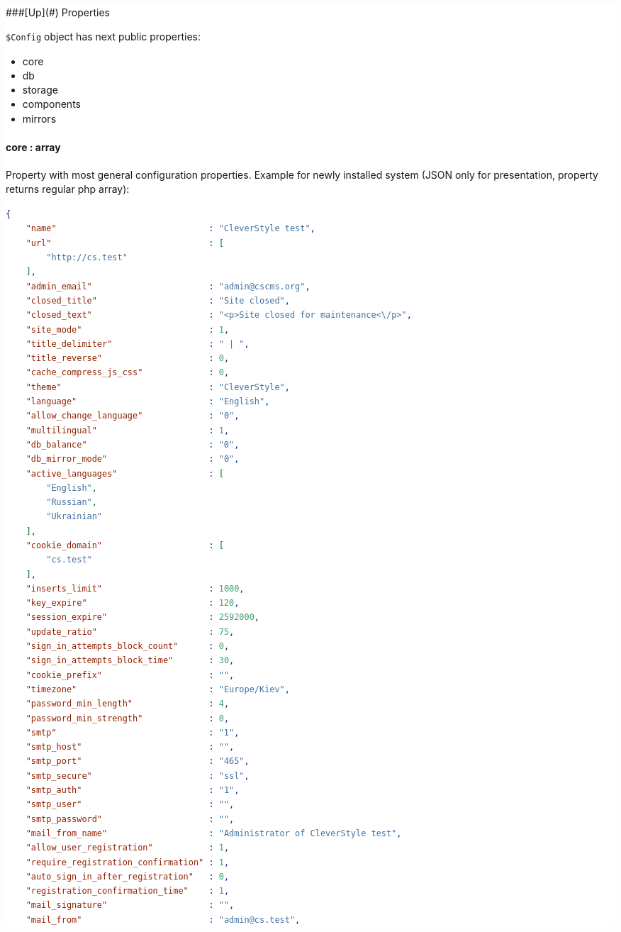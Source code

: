 <a name="properties" />
###[Up](#) Properties

`$Config` object has next public properties:

* core
* db
* storage
* components
* mirrors

#### core : array
Property with most general configuration properties. Example for newly installed system (JSON only for presentation, property returns regular php array):
```json
{
    "name"                              : "CleverStyle test",
    "url"                               : [
        "http://cs.test"
    ],
    "admin_email"                       : "admin@cscms.org",
    "closed_title"                      : "Site closed",
    "closed_text"                       : "<p>Site closed for maintenance<\/p>",
    "site_mode"                         : 1,
    "title_delimiter"                   : " | ",
    "title_reverse"                     : 0,
    "cache_compress_js_css"             : 0,
    "theme"                             : "CleverStyle",
    "language"                          : "English",
    "allow_change_language"             : "0",
    "multilingual"                      : 1,
    "db_balance"                        : "0",
    "db_mirror_mode"                    : "0",
    "active_languages"                  : [
        "English",
        "Russian",
        "Ukrainian"
    ],
    "cookie_domain"                     : [
        "cs.test"
    ],
    "inserts_limit"                     : 1000,
    "key_expire"                        : 120,
    "session_expire"                    : 2592000,
    "update_ratio"                      : 75,
    "sign_in_attempts_block_count"      : 0,
    "sign_in_attempts_block_time"       : 30,
    "cookie_prefix"                     : "",
    "timezone"                          : "Europe/Kiev",
    "password_min_length"               : 4,
    "password_min_strength"             : 0,
    "smtp"                              : "1",
    "smtp_host"                         : "",
    "smtp_port"                         : "465",
    "smtp_secure"                       : "ssl",
    "smtp_auth"                         : "1",
    "smtp_user"                         : "",
    "smtp_password"                     : "",
    "mail_from_name"                    : "Administrator of CleverStyle test",
    "allow_user_registration"           : 1,
    "require_registration_confirmation" : 1,
    "auto_sign_in_after_registration"   : 0,
    "registration_confirmation_time"    : 1,
    "mail_signature"                    : "",
    "mail_from"                         : "admin@cs.test",
```